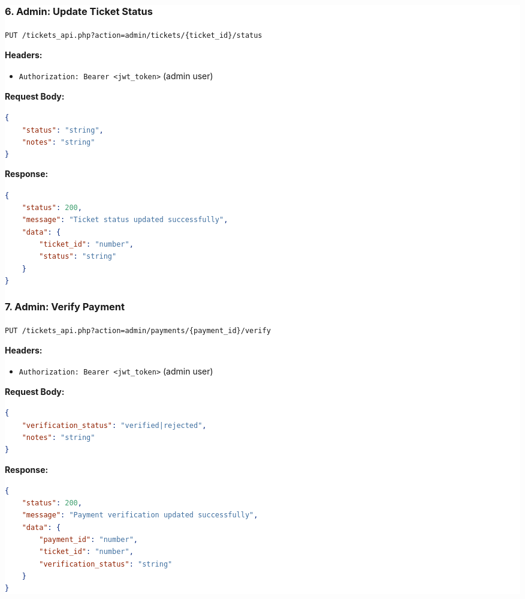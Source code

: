 ### 6. Admin: Update Ticket Status
```
PUT /tickets_api.php?action=admin/tickets/{ticket_id}/status
```

**Headers:**
- `Authorization: Bearer <jwt_token>` (admin user)

**Request Body:**
```json
{
    "status": "string",
    "notes": "string"
}
```

**Response:**
```json
{
    "status": 200,
    "message": "Ticket status updated successfully",
    "data": {
        "ticket_id": "number",
        "status": "string"
    }
}
```

### 7. Admin: Verify Payment
```
PUT /tickets_api.php?action=admin/payments/{payment_id}/verify
```

**Headers:**
- `Authorization: Bearer <jwt_token>` (admin user)

**Request Body:**
```json
{
    "verification_status": "verified|rejected",
    "notes": "string"
}
```

**Response:**
```json
{
    "status": 200,
    "message": "Payment verification updated successfully",
    "data": {
        "payment_id": "number",
        "ticket_id": "number",
        "verification_status": "string"
    }
}
```
